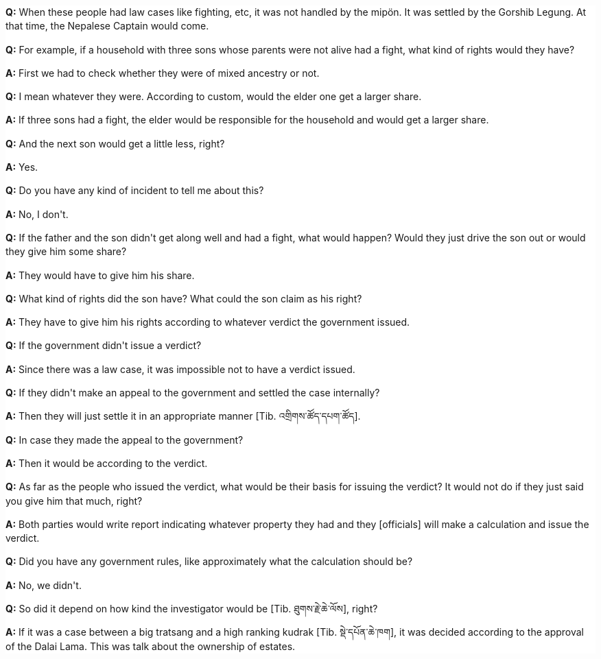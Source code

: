 **Q:**  When these people had law cases like fighting, etc, it was not handled by the mipön. It was settled by the Gorshib Legung. At that time, the Nepalese Captain would come.   

**Q:**  For example, if a household with three sons whose parents were not alive had a fight, what kind of rights would they have?   

**A:**  First we had to check whether they were of mixed ancestry or not.   

**Q:**  I mean whatever they were. According to custom, would the elder one get a larger share.   

**A:**  If three sons had a fight, the elder would be responsible for the household and would get a larger share.   

**Q:**  And the next son would get a little less, right?   

**A:**  Yes.   

**Q:**  Do you have any kind of incident to tell me about this?   

**A:**  No, I don't.   

**Q:**  If the father and the son didn't get along well and had a fight, what would happen? Would they just drive the son out or would they give him some share?   

**A:**  They would have to give him his share.   

**Q:**  What kind of rights did the son have? What could the son claim as his right?   

**A:**  They have to give him his rights according to whatever verdict the government issued.   

**Q:**  If the government didn't issue a verdict?   

**A:**  Since there was a law case, it was impossible not to have a verdict issued.   

**Q:**  If they didn't make an appeal to the government and settled the case internally?   

**A:**  Then they will just settle it in an appropriate manner [Tib. འགྲིགས་ཚོད་དཔག་ཚོད].   

**Q:**  In case they made the appeal to the government?   

**A:**  Then it would be according to the verdict.   

**Q:**  As far as the people who issued the verdict, what would be their basis for issuing the verdict? It would not do if they just said you give him that much, right?   

**A:**  Both parties would write report indicating whatever property they had and they [officials] will make a calculation and issue the verdict.   

**Q:**  Did you have any government rules, like approximately what the calculation should be?   

**A:**  No, we didn't.   

**Q:**  So did it depend on how kind the investigator would be [Tib. ཐུགས་རྗེ་ཆེ་ལོས], right?   

**A:**  If it was a case between a big <span class="tooltip" data-text="[tib. གྲྭ་ཚང] A &quot;college&quot; within a monastery, for example, in Drepung Monastery there were four main tratsang: Gomang, Loseling, Deyang and Ngagpa. These tratsang were property owning corporate entities and included monks who were organized into residential dormitories called Khamtsen.">tratsang</span> and a high ranking <span class="tooltip" data-text="[tib. སྐུ་དྲག] 1. A member of the lay aristocracy. 2. Title for government lay and monk officials. 3. A name occasionally used for the top leaders/officials in a monastery.">kudrak</span> [Tib. སྡེ་དཔོན་ཆེ་ཁག], it was decided according to the approval of the Dalai Lama. This was talk about the ownership of estates.   
